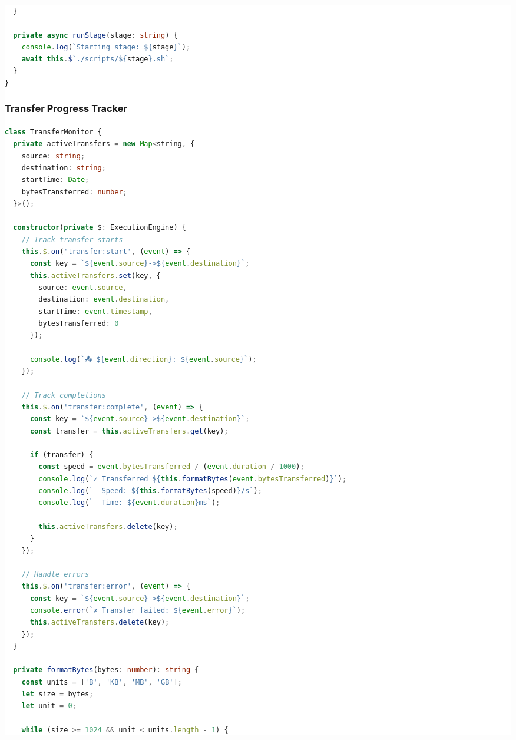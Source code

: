 ```typescript
  }

  private async runStage(stage: string) {
    console.log(`Starting stage: ${stage}`);
    await this.$`./scripts/${stage}.sh`;
  }
}
```

### Transfer Progress Tracker

```typescript
class TransferMonitor {
  private activeTransfers = new Map<string, {
    source: string;
    destination: string;
    startTime: Date;
    bytesTransferred: number;
  }>();

  constructor(private $: ExecutionEngine) {
    // Track transfer starts
    this.$.on('transfer:start', (event) => {
      const key = `${event.source}->${event.destination}`;
      this.activeTransfers.set(key, {
        source: event.source,
        destination: event.destination,
        startTime: event.timestamp,
        bytesTransferred: 0
      });
      
      console.log(`📤 ${event.direction}: ${event.source}`);
    });

    // Track completions
    this.$.on('transfer:complete', (event) => {
      const key = `${event.source}->${event.destination}`;
      const transfer = this.activeTransfers.get(key);
      
      if (transfer) {
        const speed = event.bytesTransferred / (event.duration / 1000);
        console.log(`✓ Transferred ${this.formatBytes(event.bytesTransferred)}`);
        console.log(`  Speed: ${this.formatBytes(speed)}/s`);
        console.log(`  Time: ${event.duration}ms`);
        
        this.activeTransfers.delete(key);
      }
    });

    // Handle errors
    this.$.on('transfer:error', (event) => {
      const key = `${event.source}->${event.destination}`;
      console.error(`✗ Transfer failed: ${event.error}`);
      this.activeTransfers.delete(key);
    });
  }

  private formatBytes(bytes: number): string {
    const units = ['B', 'KB', 'MB', 'GB'];
    let size = bytes;
    let unit = 0;
    
    while (size >= 1024 && unit < units.length - 1) {
```